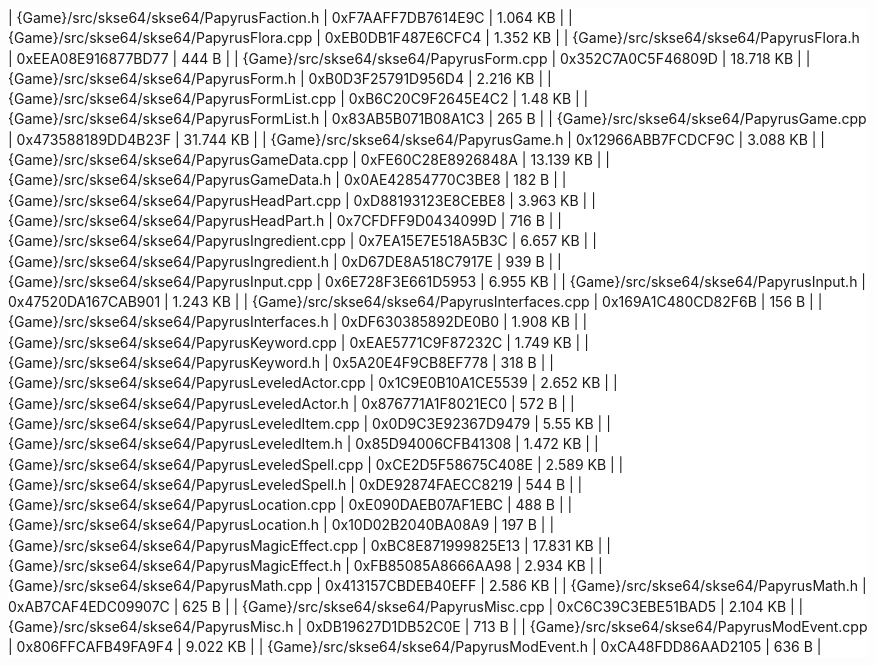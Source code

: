 | {Game}/src/skse64/skse64/PapyrusFaction.h                                   | 0xF7AAFF7DB7614E9C | 1.064 KB   | 
| {Game}/src/skse64/skse64/PapyrusFlora.cpp                                   | 0xEB0DB1F487E6CFC4 | 1.352 KB   | 
| {Game}/src/skse64/skse64/PapyrusFlora.h                                     | 0xEEA08E916877BD77 | 444 B      | 
| {Game}/src/skse64/skse64/PapyrusForm.cpp                                    | 0x352C7A0C5F46809D | 18.718 KB  | 
| {Game}/src/skse64/skse64/PapyrusForm.h                                      | 0xB0D3F25791D956D4 | 2.216 KB   | 
| {Game}/src/skse64/skse64/PapyrusFormList.cpp                                | 0xB6C20C9F2645E4C2 | 1.48 KB    | 
| {Game}/src/skse64/skse64/PapyrusFormList.h                                  | 0x83AB5B071B08A1C3 | 265 B      | 
| {Game}/src/skse64/skse64/PapyrusGame.cpp                                    | 0x473588189DD4B23F | 31.744 KB  | 
| {Game}/src/skse64/skse64/PapyrusGame.h                                      | 0x12966ABB7FCDCF9C | 3.088 KB   | 
| {Game}/src/skse64/skse64/PapyrusGameData.cpp                                | 0xFE60C28E8926848A | 13.139 KB  | 
| {Game}/src/skse64/skse64/PapyrusGameData.h                                  | 0x0AE42854770C3BE8 | 182 B      | 
| {Game}/src/skse64/skse64/PapyrusHeadPart.cpp                                | 0xD88193123E8CEBE8 | 3.963 KB   | 
| {Game}/src/skse64/skse64/PapyrusHeadPart.h                                  | 0x7CFDFF9D0434099D | 716 B      | 
| {Game}/src/skse64/skse64/PapyrusIngredient.cpp                              | 0x7EA15E7E518A5B3C | 6.657 KB   | 
| {Game}/src/skse64/skse64/PapyrusIngredient.h                                | 0xD67DE8A518C7917E | 939 B      | 
| {Game}/src/skse64/skse64/PapyrusInput.cpp                                   | 0x6E728F3E661D5953 | 6.955 KB   | 
| {Game}/src/skse64/skse64/PapyrusInput.h                                     | 0x47520DA167CAB901 | 1.243 KB   | 
| {Game}/src/skse64/skse64/PapyrusInterfaces.cpp                              | 0x169A1C480CD82F6B | 156 B      | 
| {Game}/src/skse64/skse64/PapyrusInterfaces.h                                | 0xDF630385892DE0B0 | 1.908 KB   | 
| {Game}/src/skse64/skse64/PapyrusKeyword.cpp                                 | 0xEAE5771C9F87232C | 1.749 KB   | 
| {Game}/src/skse64/skse64/PapyrusKeyword.h                                   | 0x5A20E4F9CB8EF778 | 318 B      | 
| {Game}/src/skse64/skse64/PapyrusLeveledActor.cpp                            | 0x1C9E0B10A1CE5539 | 2.652 KB   | 
| {Game}/src/skse64/skse64/PapyrusLeveledActor.h                              | 0x876771A1F8021EC0 | 572 B      | 
| {Game}/src/skse64/skse64/PapyrusLeveledItem.cpp                             | 0x0D9C3E92367D9479 | 5.55 KB    | 
| {Game}/src/skse64/skse64/PapyrusLeveledItem.h                               | 0x85D94006CFB41308 | 1.472 KB   | 
| {Game}/src/skse64/skse64/PapyrusLeveledSpell.cpp                            | 0xCE2D5F58675C408E | 2.589 KB   | 
| {Game}/src/skse64/skse64/PapyrusLeveledSpell.h                              | 0xDE92874FAECC8219 | 544 B      | 
| {Game}/src/skse64/skse64/PapyrusLocation.cpp                                | 0xE090DAEB07AF1EBC | 488 B      | 
| {Game}/src/skse64/skse64/PapyrusLocation.h                                  | 0x10D02B2040BA08A9 | 197 B      | 
| {Game}/src/skse64/skse64/PapyrusMagicEffect.cpp                             | 0xBC8E871999825E13 | 17.831 KB  | 
| {Game}/src/skse64/skse64/PapyrusMagicEffect.h                               | 0xFB85085A8666AA98 | 2.934 KB   | 
| {Game}/src/skse64/skse64/PapyrusMath.cpp                                    | 0x413157CBDEB40EFF | 2.586 KB   | 
| {Game}/src/skse64/skse64/PapyrusMath.h                                      | 0xAB7CAF4EDC09907C | 625 B      | 
| {Game}/src/skse64/skse64/PapyrusMisc.cpp                                    | 0xC6C39C3EBE51BAD5 | 2.104 KB   | 
| {Game}/src/skse64/skse64/PapyrusMisc.h                                      | 0xDB19627D1DB52C0E | 713 B      | 
| {Game}/src/skse64/skse64/PapyrusModEvent.cpp                                | 0x806FFCAFB49FA9F4 | 9.022 KB   | 
| {Game}/src/skse64/skse64/PapyrusModEvent.h                                  | 0xCA48FDD86AAD2105 | 636 B      | 